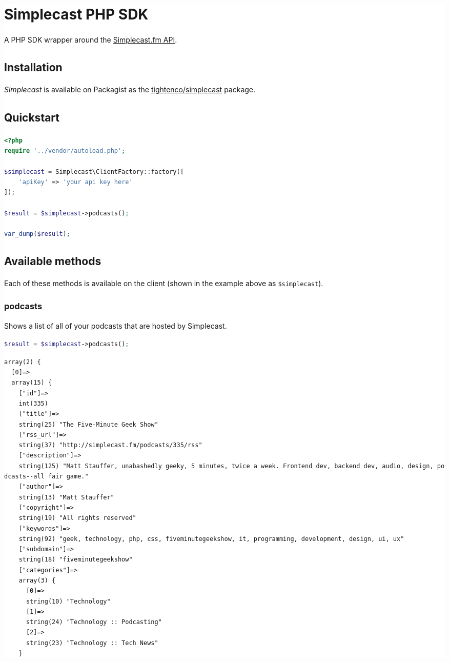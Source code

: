 # Simplecast PHP SDK
A PHP SDK wrapper around the [Simplecast.fm API](https://api.simplecast.fm/).

## Installation
*Simplecast* is available on Packagist as the [tightenco/simplecast](https://packagist.org/packages/tightenco/simplecast) package.

## Quickstart
```php
<?php
require '../vendor/autoload.php';

$simplecast = Simplecast\ClientFactory::factory([
    'apiKey' => 'your api key here'
]);

$result = $simplecast->podcasts();

var_dump($result);
```

## Available methods
Each of these methods is available on the client (shown in the example above as `$simplecast`).

### podcasts
Shows a list of all of your podcasts that are hosted by Simplecast.

```php
$result = $simplecast->podcasts();
```

```
array(2) {
  [0]=>
  array(15) {
    ["id"]=>
    int(335)
    ["title"]=>
    string(25) "The Five-Minute Geek Show"
    ["rss_url"]=>
    string(37) "http://simplecast.fm/podcasts/335/rss"
    ["description"]=>
    string(125) "Matt Stauffer, unabashedly geeky, 5 minutes, twice a week. Frontend dev, backend dev, audio, design, podcasts--all fair game."
    ["author"]=>
    string(13) "Matt Stauffer"
    ["copyright"]=>
    string(19) "All rights reserved"
    ["keywords"]=>
    string(92) "geek, technology, php, css, fiveminutegeekshow, it, programming, development, design, ui, ux"
    ["subdomain"]=>
    string(18) "fiveminutegeekshow"
    ["categories"]=>
    array(3) {
      [0]=>
      string(10) "Technology"
      [1]=>
      string(24) "Technology :: Podcasting"
      [2]=>
      string(23) "Technology :: Tech News"
    }
```